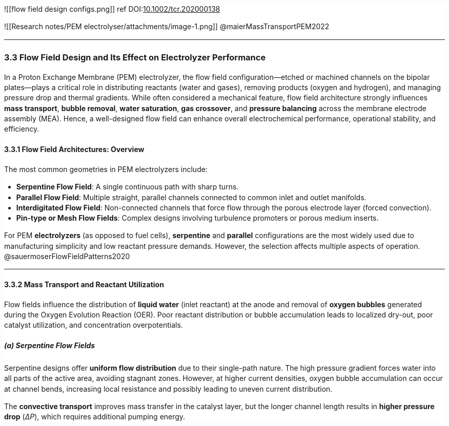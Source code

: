 

![[flow field design configs.png]]
ref DOI:[10.1002/tcr.202000138](http://dx.doi.org/10.1002/tcr.202000138)

![[Research notes/PEM electrolyser/attachments/image-1.png]]
@maierMassTransportPEM2022

---

### **3.3 Flow Field Design and Its Effect on Electrolyzer Performance**

In a Proton Exchange Membrane (PEM) electrolyzer, the flow field configuration—etched or machined channels on the bipolar plates—plays a critical role in distributing reactants (water and gases), removing products (oxygen and hydrogen), and managing pressure drop and thermal gradients. While often considered a mechanical feature, flow field architecture strongly influences **mass transport**, **bubble removal**, **water saturation**, **gas crossover**, and **pressure balancing** across the membrane electrode assembly (MEA). Hence, a well-designed flow field can enhance overall electrochemical performance, operational stability, and efficiency.

#### **3.3.1 Flow Field Architectures: Overview**

The most common geometries in PEM electrolyzers include:

- **Serpentine Flow Field**: A single continuous path with sharp turns.
- **Parallel Flow Field**: Multiple straight, parallel channels connected to common inlet and outlet manifolds.
- **Interdigitated Flow Field**: Non-connected channels that force flow through the porous electrode layer (forced convection).
- **Pin-type or Mesh Flow Fields**: Complex designs involving turbulence promoters or porous medium inserts.
    

For PEM **electrolyzers** (as opposed to fuel cells), **serpentine** and **parallel** configurations are the most widely used due to manufacturing simplicity and low reactant pressure demands. However, the selection affects multiple aspects of operation. @sauermoserFlowFieldPatterns2020 

---

#### **3.3.2 Mass Transport and Reactant Utilization**

Flow fields influence the distribution of **liquid water** (inlet reactant) at the anode and removal of **oxygen bubbles** generated during the Oxygen Evolution Reaction (OER). Poor reactant distribution or bubble accumulation leads to localized dry-out, poor catalyst utilization, and concentration overpotentials.

##### (a) **Serpentine Flow Fields**
Serpentine designs offer **uniform flow distribution** due to their single-path nature. The high pressure gradient forces water into all parts of the active area, avoiding stagnant zones. However, at higher current densities, oxygen bubble accumulation can occur at channel bends, increasing local resistance and possibly leading to uneven current distribution.

The **convective transport** improves mass transfer in the catalyst layer, but the longer channel length results in **higher pressure drop** ($\Delta P$), which requires additional pumping energy.

